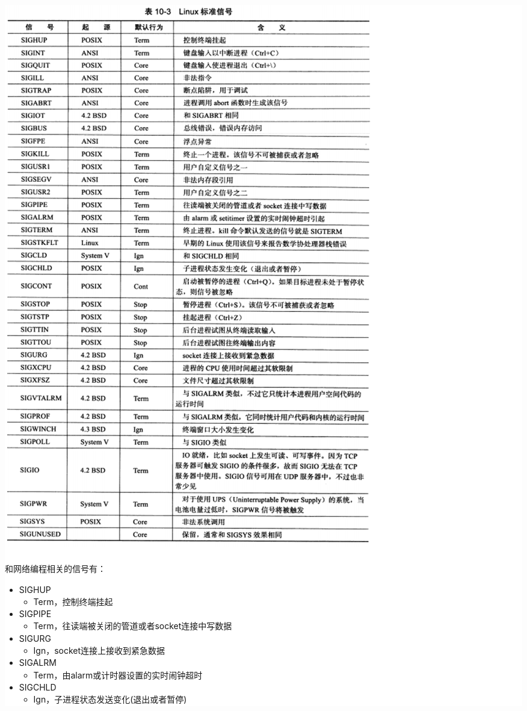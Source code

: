 ![linux_sig](./pictures/linux_sig.png)

和网络编程相关的信号有：
* SIGHUP
    * Term，控制终端挂起
* SIGPIPE
    * Term，往读端被关闭的管道或者socket连接中写数据
* SIGURG
    * Ign，socket连接上接收到紧急数据
* SIGALRM
    * Term，由alarm或计时器设置的实时闹钟超时
* SIGCHLD
    * Ign，子进程状态发送变化(退出或者暂停)
